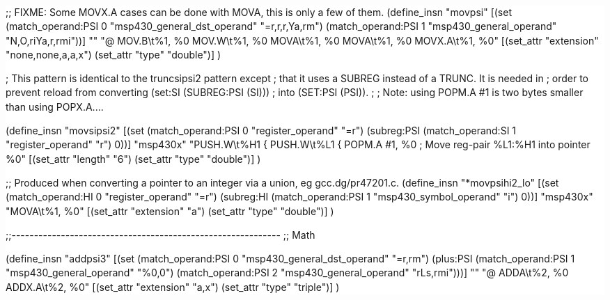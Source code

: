 ;; FIXME: Some MOVX.A cases can be done with MOVA, this is only a few of them.
(define_insn "movpsi"
  [(set (match_operand:PSI 0 "msp430_general_dst_operand" "=r,r,r,Ya,rm")
	(match_operand:PSI 1 "msp430_general_operand" "N,O,riYa,r,rmi"))]
  ""
  "@
  MOV.B\t%1, %0
  MOV.W\t%1, %0
  MOVA\t%1, %0
  MOVA\t%1, %0
  MOVX.A\t%1, %0"
  [(set_attr "extension" "none,none,a,a,x")
   (set_attr "type" "double")]
)

; This pattern is identical to the truncsipsi2 pattern except
; that it uses a SUBREG instead of a TRUNC.  It is needed in
; order to prevent reload from converting (set:SI (SUBREG:PSI (SI)))
; into (SET:PSI (PSI)).
;
; Note: using POPM.A #1 is two bytes smaller than using POPX.A....

(define_insn "movsipsi2"
  [(set (match_operand:PSI            0 "register_operand" "=r")
	(subreg:PSI (match_operand:SI 1 "register_operand" "r") 0))]
  "msp430x"
  "PUSH.W\t%H1 { PUSH.W\t%L1 { POPM.A #1, %0 ; Move reg-pair %L1:%H1 into pointer %0"
  [(set_attr "length" "6")
   (set_attr "type" "double")]
)

;; Produced when converting a pointer to an integer via a union, eg gcc.dg/pr47201.c.
(define_insn "*movpsihi2_lo"
  [(set (match_operand:HI             0 "register_operand" "=r")
	(subreg:HI (match_operand:PSI 1 "msp430_symbol_operand" "i") 0))]
  "msp430x"
  "MOVA\t%1, %0"
  [(set_attr "extension" "a")
   (set_attr "type" "double")]
)

;;------------------------------------------------------------
;; Math

(define_insn "addpsi3"
  [(set (match_operand:PSI	     0 "msp430_general_dst_operand" "=r,rm")
	(plus:PSI (match_operand:PSI 1 "msp430_general_operand" "%0,0")
		  (match_operand:PSI 2 "msp430_general_operand"      "rLs,rmi")))]
  ""
  "@
  ADDA\t%2, %0
  ADDX.A\t%2, %0"
  [(set_attr "extension" "a,x")
   (set_attr "type" "triple")]
)
